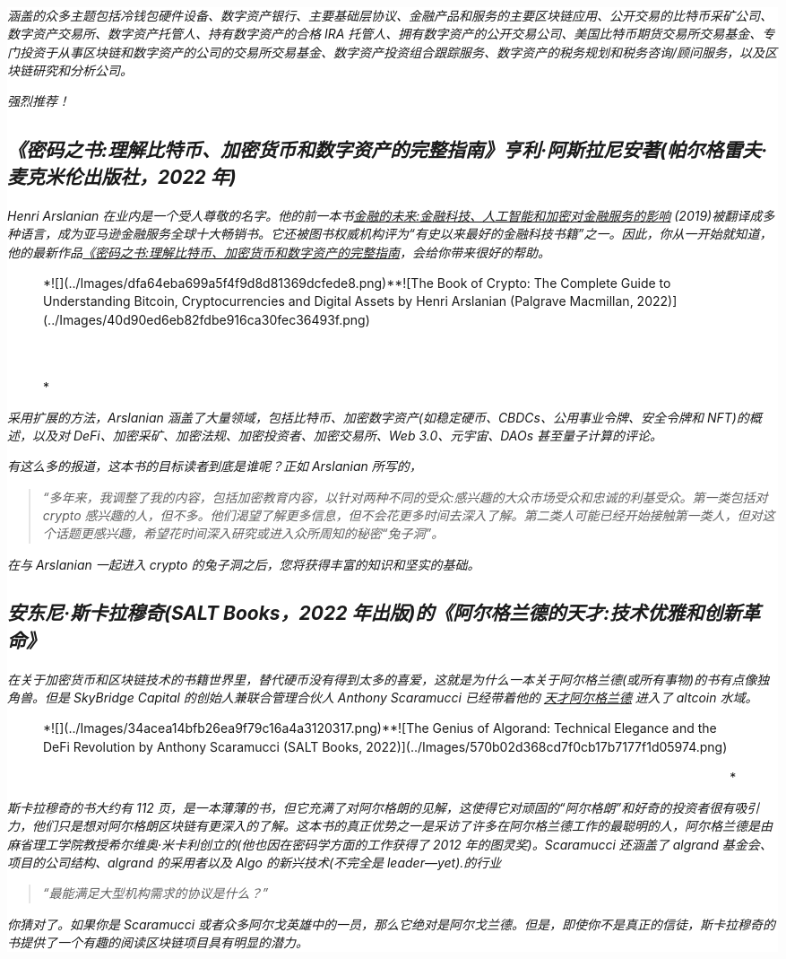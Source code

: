 *涵盖的众多主题包括冷钱包硬件设备、数字资产银行、主要基础层协议、金融产品和服务的主要区块链应用、公开交易的比特币采矿公司、数字资产交易所、数字资产托管人、持有数字资产的合格 IRA 托管人、拥有数字资产的公开交易公司、美国比特币期货交易所交易基金、专门投资于从事区块链和数字资产的公司的交易所交易基金、数字资产投资组合跟踪服务、数字资产的税务规划和税务咨询/顾问服务，以及区块链研究和分析公司。*

*强烈推荐！*

## *《密码之书:理解比特币、加密货币和数字资产的完整指南》亨利·阿斯拉尼安著(帕尔格雷夫·麦克米伦出版社，2022 年)*

*Henri Arslanian 在业内是一个受人尊敬的名字。他的前一本书[金融的未来:金融科技、人工智能和加密对金融服务的影响](https://link.springer.com/book/10.1007/978-3-030-14533-0) (2019)被翻译成多种语言，成为亚马逊金融服务全球十大畅销书。它还被图书权威机构评为“有史以来最好的金融科技书籍”之一。因此，你从一开始就知道，他的最新作品[《密码之书:理解比特币、加密货币和数字资产的完整指南](https://link.springer.com/book/10.1007/978-3-030-97951-5)，会给你带来很好的帮助。*

<figure class="kg-card kg-image-card">*![](../Images/dfa64eba699a5f4f9d8d81369dcfede8.png)**<picture><source type="image/webp" data-srcset="/static/7eea7d54d6dc1a9b5d675256a88b4e6a/76cea/41S1JO2Q-uL._AC_SY780_.webp 83w,/static/7eea7d54d6dc1a9b5d675256a88b4e6a/57d11/41S1JO2Q-uL._AC_SY780_.webp 165w,/static/7eea7d54d6dc1a9b5d675256a88b4e6a/70bf8/41S1JO2Q-uL._AC_SY780_.webp 330w" sizes="(min-width: 330px) 330px, 100vw">![The Book of Crypto: The Complete Guide to Understanding Bitcoin, Cryptocurrencies and Digital Assets by Henri Arslanian (Palgrave Macmillan, 2022)](../Images/40d90ed6eb82fdbe916ca30fec36493f.png)</picture>

<noscript><picture><source type="image/webp" srcset="/static/7eea7d54d6dc1a9b5d675256a88b4e6a/76cea/41S1JO2Q-uL._AC_SY780_.webp 83w,/static/7eea7d54d6dc1a9b5d675256a88b4e6a/57d11/41S1JO2Q-uL._AC_SY780_.webp 165w,/static/7eea7d54d6dc1a9b5d675256a88b4e6a/70bf8/41S1JO2Q-uL._AC_SY780_.webp 330w" sizes="(min-width: 330px) 330px, 100vw"/><img data-gatsby-image-ssr="" data-main-image="" style="opacity:0" sizes="(min-width: 330px) 330px, 100vw" decoding="async" loading="lazy" src="../Images/40d90ed6eb82fdbe916ca30fec36493f.png" srcset="/static/7eea7d54d6dc1a9b5d675256a88b4e6a/3c5eb/41S1JO2Q-uL._AC_SY780_.jpg 83w,/static/7eea7d54d6dc1a9b5d675256a88b4e6a/7f0a7/41S1JO2Q-uL._AC_SY780_.jpg 165w,/static/7eea7d54d6dc1a9b5d675256a88b4e6a/c0d7b/41S1JO2Q-uL._AC_SY780_.jpg 330w" alt="The Book of Crypto: The Complete Guide to Understanding Bitcoin, Cryptocurrencies and Digital Assets by Henri Arslanian (Palgrave Macmillan, 2022)" data-original-src="https://www.trality.com/static/7eea7d54d6dc1a9b5d675256a88b4e6a/c0d7b/41S1JO2Q-uL._AC_SY780_.jpg"/></picture></noscript>* </figure>

*采用扩展的方法，Arslanian 涵盖了大量领域，包括比特币、加密数字资产(如稳定硬币、CBDCs、公用事业令牌、安全令牌和 NFT)的概述，以及对 DeFi、加密采矿、加密法规、加密投资者、加密交易所、Web 3.0、元宇宙、DAOs 甚至量子计算的评论。*

*有这么多的报道，这本书的目标读者到底是谁呢？正如 Arslanian 所写的，*

> *“多年来，我调整了我的内容，包括加密教育内容，以针对两种不同的受众:感兴趣的大众市场受众和忠诚的利基受众。第一类包括对 crypto 感兴趣的人，但不多。他们渴望了解更多信息，但不会花更多时间去深入了解。第二类人可能已经开始接触第一类人，但对这个话题更感兴趣，希望花时间深入研究或进入众所周知的秘密“兔子洞”。*

*在与 Arslanian 一起进入 crypto 的兔子洞之后，您将获得丰富的知识和坚实的基础。*

## *安东尼·斯卡拉穆奇(SALT Books，2022 年出版)的《阿尔格兰德的天才:技术优雅和创新革命》*

*在关于加密货币和区块链技术的书籍世界里，替代硬币没有得到太多的喜爱，这就是为什么一本关于阿尔格兰德(或所有事物)的书有点像独角兽。但是 SkyBridge Capital 的创始人兼联合管理合伙人 Anthony Scaramucci 已经带着他的 [*天才阿尔格兰德*](https://www.amazon.com/Genius-Algorand-Technical-Elegance-Revolution/dp/1637588712) 进入了 altcoin 水域。*

<figure class="kg-card kg-image-card">*![](../Images/34acea14bfb26ea9f79c16a4a3120317.png)**<picture><source type="image/webp" data-srcset="/static/03f60aaefe5190d9364be94dc6d95c26/40ff6/417S1bMFEDL._AC_SY780_.webp 83w,/static/03f60aaefe5190d9364be94dc6d95c26/ce90e/417S1bMFEDL._AC_SY780_.webp 167w,/static/03f60aaefe5190d9364be94dc6d95c26/10559/417S1bMFEDL._AC_SY780_.webp 333w" sizes="(min-width: 333px) 333px, 100vw">![The Genius of Algorand: Technical Elegance and the DeFi Revolution by Anthony Scaramucci (SALT Books, 2022)](../Images/570b02d368cd7f0cb17b7177f1d05974.png)</picture>

<noscript><picture><source type="image/webp" srcset="/static/03f60aaefe5190d9364be94dc6d95c26/40ff6/417S1bMFEDL._AC_SY780_.webp 83w,/static/03f60aaefe5190d9364be94dc6d95c26/ce90e/417S1bMFEDL._AC_SY780_.webp 167w,/static/03f60aaefe5190d9364be94dc6d95c26/10559/417S1bMFEDL._AC_SY780_.webp 333w" sizes="(min-width: 333px) 333px, 100vw"/><img data-gatsby-image-ssr="" data-main-image="" style="opacity:0" sizes="(min-width: 333px) 333px, 100vw" decoding="async" loading="lazy" src="../Images/570b02d368cd7f0cb17b7177f1d05974.png" srcset="/static/03f60aaefe5190d9364be94dc6d95c26/4718d/417S1bMFEDL._AC_SY780_.jpg 83w,/static/03f60aaefe5190d9364be94dc6d95c26/8b950/417S1bMFEDL._AC_SY780_.jpg 167w,/static/03f60aaefe5190d9364be94dc6d95c26/5ff23/417S1bMFEDL._AC_SY780_.jpg 333w" alt="The Genius of Algorand: Technical Elegance and the DeFi Revolution by Anthony Scaramucci (SALT Books, 2022)" data-original-src="https://www.trality.com/static/03f60aaefe5190d9364be94dc6d95c26/5ff23/417S1bMFEDL._AC_SY780_.jpg"/></picture></noscript>* </figure>

*斯卡拉穆奇的书大约有 112 页，是一本薄薄的书，但它充满了对阿尔格朗的见解，这使得它对顽固的“阿尔格朗”和好奇的投资者很有吸引力，他们只是想对阿尔格朗区块链有更深入的了解。这本书的真正优势之一是采访了许多在阿尔格兰德工作的最聪明的人，阿尔格兰德是由麻省理工学院教授希尔维奥·米卡利创立的(他也因在密码学方面的工作获得了 2012 年的图灵奖)。Scaramucci 还涵盖了 algrand 基金会、项目的公司结构、algrand 的采用者以及 Algo 的新兴技术(不完全是 leader⁠—yet).的行业*

> *“最能满足大型机构需求的协议是什么？”*

*你猜对了。如果你是 Scaramucci 或者众多阿尔戈英雄中的一员，那么它绝对是阿尔戈兰德。但是，即使你不是真正的信徒，斯卡拉穆奇的书提供了一个有趣的阅读区块链项目具有明显的潜力。*

